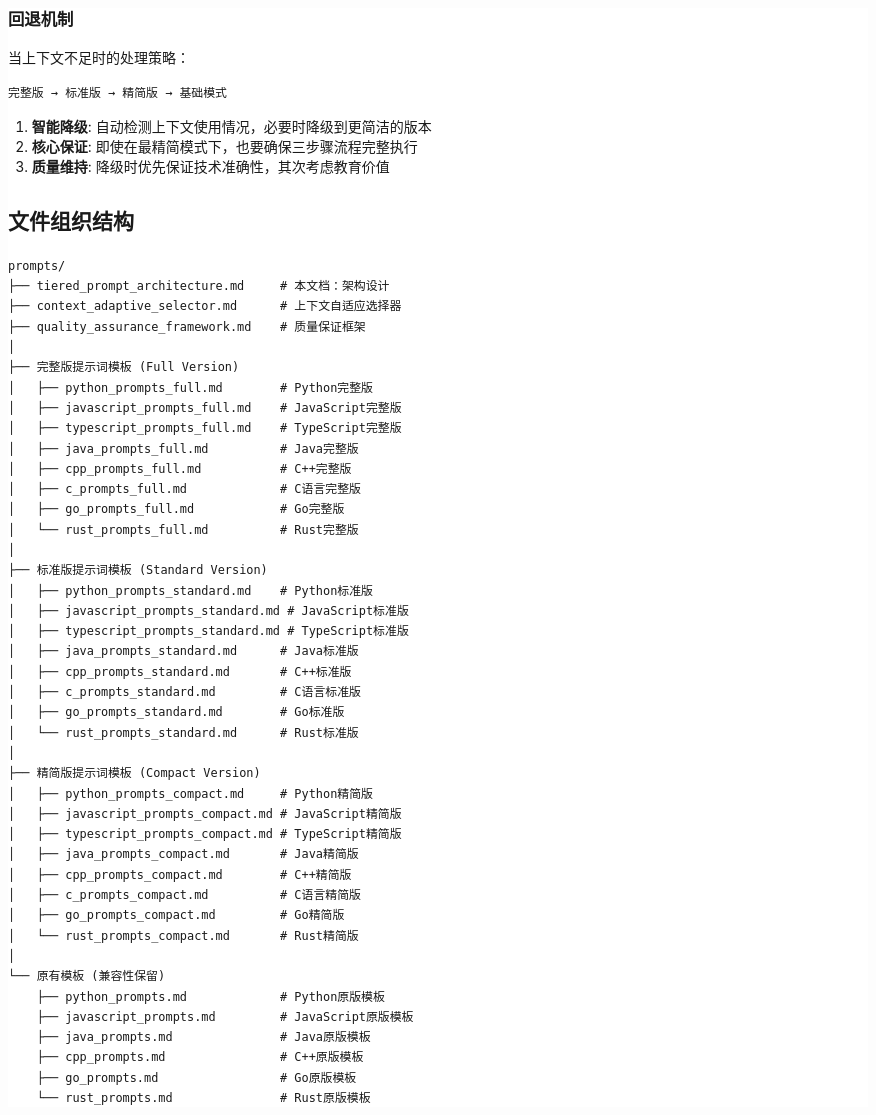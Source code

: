 ### 回退机制

当上下文不足时的处理策略：

```
完整版 → 标准版 → 精简版 → 基础模式
```

1. **智能降级**: 自动检测上下文使用情况，必要时降级到更简洁的版本
2. **核心保证**: 即使在最精简模式下，也要确保三步骤流程完整执行
3. **质量维持**: 降级时优先保证技术准确性，其次考虑教育价值

## 文件组织结构

```
prompts/
├── tiered_prompt_architecture.md     # 本文档：架构设计
├── context_adaptive_selector.md      # 上下文自适应选择器
├── quality_assurance_framework.md    # 质量保证框架
│
├── 完整版提示词模板 (Full Version)
│   ├── python_prompts_full.md        # Python完整版
│   ├── javascript_prompts_full.md    # JavaScript完整版
│   ├── typescript_prompts_full.md    # TypeScript完整版
│   ├── java_prompts_full.md          # Java完整版
│   ├── cpp_prompts_full.md           # C++完整版
│   ├── c_prompts_full.md             # C语言完整版
│   ├── go_prompts_full.md            # Go完整版
│   └── rust_prompts_full.md          # Rust完整版
│
├── 标准版提示词模板 (Standard Version)
│   ├── python_prompts_standard.md    # Python标准版
│   ├── javascript_prompts_standard.md # JavaScript标准版
│   ├── typescript_prompts_standard.md # TypeScript标准版
│   ├── java_prompts_standard.md      # Java标准版
│   ├── cpp_prompts_standard.md       # C++标准版
│   ├── c_prompts_standard.md         # C语言标准版
│   ├── go_prompts_standard.md        # Go标准版
│   └── rust_prompts_standard.md      # Rust标准版
│
├── 精简版提示词模板 (Compact Version)
│   ├── python_prompts_compact.md     # Python精简版
│   ├── javascript_prompts_compact.md # JavaScript精简版
│   ├── typescript_prompts_compact.md # TypeScript精简版
│   ├── java_prompts_compact.md       # Java精简版
│   ├── cpp_prompts_compact.md        # C++精简版
│   ├── c_prompts_compact.md          # C语言精简版
│   ├── go_prompts_compact.md         # Go精简版
│   └── rust_prompts_compact.md       # Rust精简版
│
└── 原有模板 (兼容性保留)
    ├── python_prompts.md             # Python原版模板
    ├── javascript_prompts.md         # JavaScript原版模板
    ├── java_prompts.md               # Java原版模板
    ├── cpp_prompts.md                # C++原版模板
    ├── go_prompts.md                 # Go原版模板
    └── rust_prompts.md               # Rust原版模板
```
